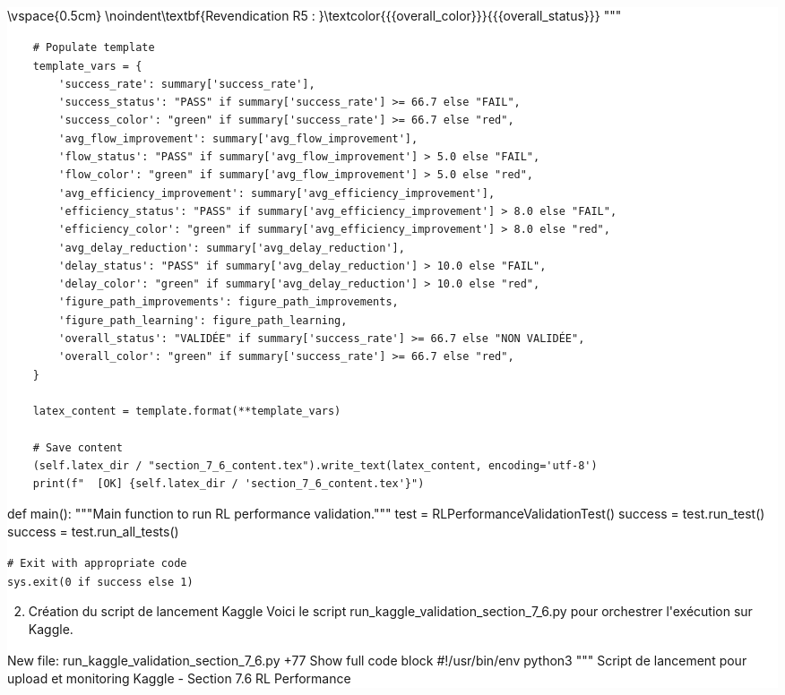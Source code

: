 \vspace{0.5cm}
\noindent\textbf{Revendication R5 : }\textcolor{{{overall_color}}}{{{overall_status}}}
"""

        # Populate template
        template_vars = {
            'success_rate': summary['success_rate'],
            'success_status': "PASS" if summary['success_rate'] >= 66.7 else "FAIL",
            'success_color': "green" if summary['success_rate'] >= 66.7 else "red",
            'avg_flow_improvement': summary['avg_flow_improvement'],
            'flow_status': "PASS" if summary['avg_flow_improvement'] > 5.0 else "FAIL",
            'flow_color': "green" if summary['avg_flow_improvement'] > 5.0 else "red",
            'avg_efficiency_improvement': summary['avg_efficiency_improvement'],
            'efficiency_status': "PASS" if summary['avg_efficiency_improvement'] > 8.0 else "FAIL",
            'efficiency_color': "green" if summary['avg_efficiency_improvement'] > 8.0 else "red",
            'avg_delay_reduction': summary['avg_delay_reduction'],
            'delay_status': "PASS" if summary['avg_delay_reduction'] > 10.0 else "FAIL",
            'delay_color': "green" if summary['avg_delay_reduction'] > 10.0 else "red",
            'figure_path_improvements': figure_path_improvements,
            'figure_path_learning': figure_path_learning,
            'overall_status': "VALIDÉE" if summary['success_rate'] >= 66.7 else "NON VALIDÉE",
            'overall_color': "green" if summary['success_rate'] >= 66.7 else "red",
        }

        latex_content = template.format(**template_vars)
        
        # Save content
        (self.latex_dir / "section_7_6_content.tex").write_text(latex_content, encoding='utf-8')
        print(f"  [OK] {self.latex_dir / 'section_7_6_content.tex'}")


def main():
    """Main function to run RL performance validation."""
    test = RLPerformanceValidationTest()
    success = test.run_test()
    success = test.run_all_tests()
    
    # Exit with appropriate code
    sys.exit(0 if success else 1)

2. Création du script de lancement Kaggle
Voici le script run_kaggle_validation_section_7_6.py pour orchestrer l'exécution sur Kaggle.

New file: run_kaggle_validation_section_7_6.py
+77
 Show full code block 
#!/usr/bin/env python3
"""
Script de lancement pour upload et monitoring Kaggle - Section 7.6 RL Performance
